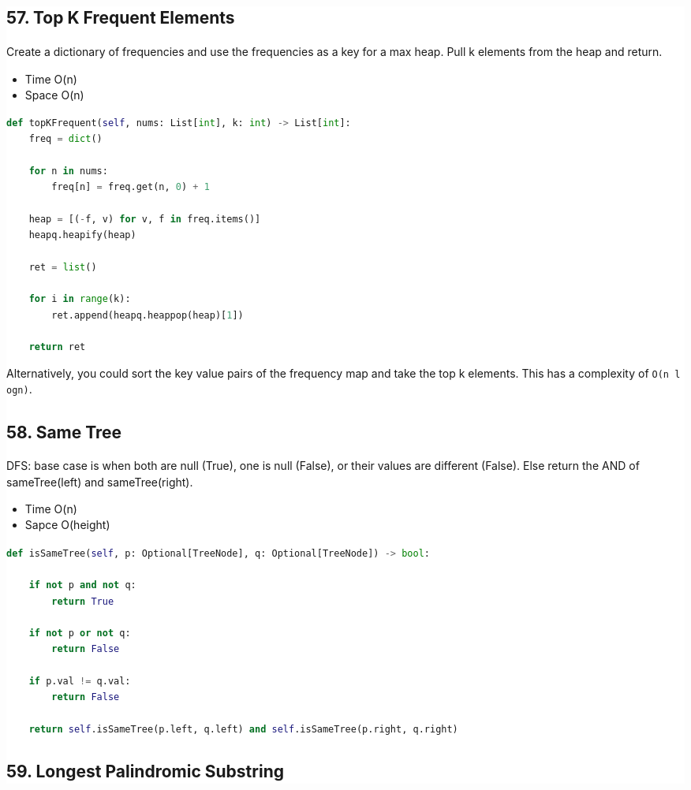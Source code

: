 ## 57. Top K Frequent Elements

Create a dictionary of frequencies and use the frequencies as a key for a max heap. Pull k elements from the heap and return.

- Time O(n)
- Space O(n)

```py
def topKFrequent(self, nums: List[int], k: int) -> List[int]:
    freq = dict()

    for n in nums:
        freq[n] = freq.get(n, 0) + 1

    heap = [(-f, v) for v, f in freq.items()]
    heapq.heapify(heap)

    ret = list()

    for i in range(k):
        ret.append(heapq.heappop(heap)[1])

    return ret
```

Alternatively, you could sort the key value pairs of the frequency map and take the top k elements. This has a complexity of ``O(n logn)``.

## 58. Same Tree

DFS: base case is when both are null (True), one is null (False), or their values are different (False). Else return the AND of sameTree(left) and sameTree(right).

- Time O(n)
- Sapce O(height)

```py
def isSameTree(self, p: Optional[TreeNode], q: Optional[TreeNode]) -> bool:
    
    if not p and not q:
        return True
    
    if not p or not q:
        return False
    
    if p.val != q.val:
        return False
    
    return self.isSameTree(p.left, q.left) and self.isSameTree(p.right, q.right)
```
## 59. Longest Palindromic Substring
